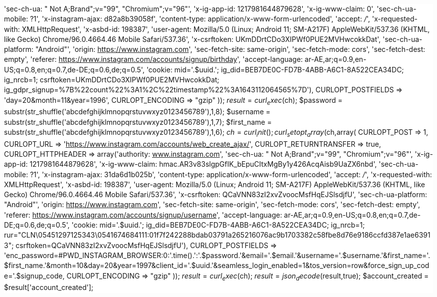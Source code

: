 'sec-ch-ua: " Not A;Brand";v="99", "Chromium";v="96"',
'x-ig-app-id: 1217981644879628',
'x-ig-www-claim: 0',
'sec-ch-ua-mobile: ?1',
'x-instagram-ajax: d82a8b39058f',
'content-type: application/x-www-form-urlencoded',
'accept: */*',
'x-requested-with: XMLHttpRequest',
'x-asbd-id: 198387',
'user-agent: Mozilla/5.0 (Linux; Android 11; SM-A217F) AppleWebKit/537.36 (KHTML, like Gecko) Chrome/96.0.4664.46 Mobile Safari/537.36',
'x-csrftoken: UKmDDrtCDo3XIPWf0PUE2MVHwcokkDat',
'sec-ch-ua-platform: "Android"',
'origin: https://www.instagram.com',
'sec-fetch-site: same-origin',
'sec-fetch-mode: cors',
'sec-fetch-dest: empty',
'referer: https://www.instagram.com/accounts/signup/birthday',
'accept-language: ar-AE,ar;q=0.9,en-US;q=0.8,en;q=0.7,de-DE;q=0.6,de;q=0.5',
'cookie: mid='.$uuid.'; ig_did=BEB7DE0C-FD7B-4ABB-A6C1-8A522CEA34DC; ig_nrcb=1; csrftoken=UKmDDrtCDo3XIPWf0PUE2MVHwcokkDat; ig_gdpr_signup=%7B%22count%22%3A1%2C%22timestamp%22%3A1643112064565%7D'),
CURLOPT_POSTFIELDS => 'day=20&month=11&year=1996',
CURLOPT_ENCODING => "gzip"
));
$result = curl_exec($ch);
$password = substr(str_shuffle('abcdefghijklmnopqrstuvwxyz0123456789'),1,8);
$username = substr(str_shuffle('abcdefghijklmnopqrstuvwxyz0123456789'),1,7);
$first_name = substr(str_shuffle('abcdefghijklmnopqrstuvwxyz0123456789'),1,6);
$ch = curl_init();
curl_setopt_array($ch,array(
CURLOPT_POST => 1,
CURLOPT_URL => 'https://www.instagram.com/accounts/web_create_ajax/',
CURLOPT_RETURNTRANSFER => true,
CURLOPT_HTTPHEADER => array('authority: www.instagram.com',
'sec-ch-ua: " Not A;Brand";v="99", "Chromium";v="96"',
'x-ig-app-id: 1217981644879628',
'x-ig-www-claim: hmac.AR3v83slgpGfIK_bEpuCItxMgBy1y426AcqAisb9UaZX6nbd',
'sec-ch-ua-mobile: ?1',
'x-instagram-ajax: 31da6d1b025b',
'content-type: application/x-www-form-urlencoded',
'accept: */*',
'x-requested-with: XMLHttpRequest',
'x-asbd-id: 198387',
'user-agent: Mozilla/5.0 (Linux; Android 11; SM-A217F) AppleWebKit/537.36 (KHTML, like Gecko) Chrome/96.0.4664.46 Mobile Safari/537.36',
'x-csrftoken: QCaVNN83zI2xvZvoocMsfHqEJSlsdjfU',
'sec-ch-ua-platform: "Android"',
'origin: https://www.instagram.com',
'sec-fetch-site: same-origin',
'sec-fetch-mode: cors',
'sec-fetch-dest: empty',
'referer: https://www.instagram.com/accounts/signup/username',
'accept-language: ar-AE,ar;q=0.9,en-US;q=0.8,en;q=0.7,de-DE;q=0.6,de;q=0.5',
'cookie: mid='.$uuid.'; ig_did=BEB7DE0C-FD7B-4ABB-A6C1-8A522CEA34DC; ig_nrcb=1; rur="CLN\05451297125343\0541674684111:01f7f242288bdab03791a265216076ac9b1703382c58fbe8d76e9186ccfd387e1ae63913"; csrftoken=QCaVNN83zI2xvZvoocMsfHqEJSlsdjfU'),
CURLOPT_POSTFIELDS => 'enc_password=#PWD_INSTAGRAM_BROWSER:0:'.time().':'.$password.'&email='.$email.'&username='.$username.'&first_name='.$first_name.'&month=10&day=20&year=1997&client_id='.$uuid.'&seamless_login_enabled=1&tos_version=row&force_sign_up_code='.$signup_code,
CURLOPT_ENCODING => "gzip"
));
$result = curl_exec($ch);
$result = json_decode($result,true);
$account_created = $result['account_created'];